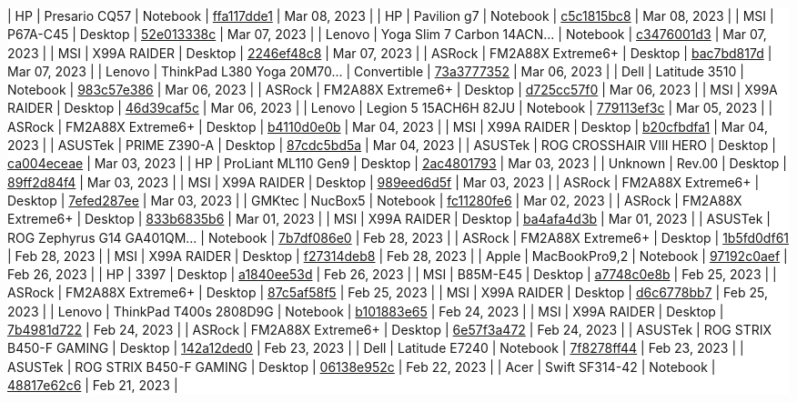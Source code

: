 | HP            | Presario CQ57               | Notebook    | [ffa117dde1](https://linux-hardware.org/?probe=ffa117dde1) | Mar 08, 2023 |
| HP            | Pavilion g7                 | Notebook    | [c5c1815bc8](https://linux-hardware.org/?probe=c5c1815bc8) | Mar 08, 2023 |
| MSI           | P67A-C45                    | Desktop     | [52e013338c](https://linux-hardware.org/?probe=52e013338c) | Mar 07, 2023 |
| Lenovo        | Yoga Slim 7 Carbon 14ACN... | Notebook    | [c3476001d3](https://linux-hardware.org/?probe=c3476001d3) | Mar 07, 2023 |
| MSI           | X99A RAIDER                 | Desktop     | [2246ef48c8](https://linux-hardware.org/?probe=2246ef48c8) | Mar 07, 2023 |
| ASRock        | FM2A88X Extreme6+           | Desktop     | [bac7bd817d](https://linux-hardware.org/?probe=bac7bd817d) | Mar 07, 2023 |
| Lenovo        | ThinkPad L380 Yoga 20M70... | Convertible | [73a3777352](https://linux-hardware.org/?probe=73a3777352) | Mar 06, 2023 |
| Dell          | Latitude 3510               | Notebook    | [983c57e386](https://linux-hardware.org/?probe=983c57e386) | Mar 06, 2023 |
| ASRock        | FM2A88X Extreme6+           | Desktop     | [d725cc57f0](https://linux-hardware.org/?probe=d725cc57f0) | Mar 06, 2023 |
| MSI           | X99A RAIDER                 | Desktop     | [46d39caf5c](https://linux-hardware.org/?probe=46d39caf5c) | Mar 06, 2023 |
| Lenovo        | Legion 5 15ACH6H 82JU       | Notebook    | [779113ef3c](https://linux-hardware.org/?probe=779113ef3c) | Mar 05, 2023 |
| ASRock        | FM2A88X Extreme6+           | Desktop     | [b4110d0e0b](https://linux-hardware.org/?probe=b4110d0e0b) | Mar 04, 2023 |
| MSI           | X99A RAIDER                 | Desktop     | [b20cfbdfa1](https://linux-hardware.org/?probe=b20cfbdfa1) | Mar 04, 2023 |
| ASUSTek       | PRIME Z390-A                | Desktop     | [87cdc5bd5a](https://linux-hardware.org/?probe=87cdc5bd5a) | Mar 04, 2023 |
| ASUSTek       | ROG CROSSHAIR VIII HERO     | Desktop     | [ca004eceae](https://linux-hardware.org/?probe=ca004eceae) | Mar 03, 2023 |
| HP            | ProLiant ML110 Gen9         | Desktop     | [2ac4801793](https://linux-hardware.org/?probe=2ac4801793) | Mar 03, 2023 |
| Unknown       | Rev.00                      | Desktop     | [89ff2d84f4](https://linux-hardware.org/?probe=89ff2d84f4) | Mar 03, 2023 |
| MSI           | X99A RAIDER                 | Desktop     | [989eed6d5f](https://linux-hardware.org/?probe=989eed6d5f) | Mar 03, 2023 |
| ASRock        | FM2A88X Extreme6+           | Desktop     | [7efed287ee](https://linux-hardware.org/?probe=7efed287ee) | Mar 03, 2023 |
| GMKtec        | NucBox5                     | Notebook    | [fc11280fe6](https://linux-hardware.org/?probe=fc11280fe6) | Mar 02, 2023 |
| ASRock        | FM2A88X Extreme6+           | Desktop     | [833b6835b6](https://linux-hardware.org/?probe=833b6835b6) | Mar 01, 2023 |
| MSI           | X99A RAIDER                 | Desktop     | [ba4afa4d3b](https://linux-hardware.org/?probe=ba4afa4d3b) | Mar 01, 2023 |
| ASUSTek       | ROG Zephyrus G14 GA401QM... | Notebook    | [7b7df086e0](https://linux-hardware.org/?probe=7b7df086e0) | Feb 28, 2023 |
| ASRock        | FM2A88X Extreme6+           | Desktop     | [1b5fd0df61](https://linux-hardware.org/?probe=1b5fd0df61) | Feb 28, 2023 |
| MSI           | X99A RAIDER                 | Desktop     | [f27314deb8](https://linux-hardware.org/?probe=f27314deb8) | Feb 28, 2023 |
| Apple         | MacBookPro9,2               | Notebook    | [97192c0aef](https://linux-hardware.org/?probe=97192c0aef) | Feb 26, 2023 |
| HP            | 3397                        | Desktop     | [a1840ee53d](https://linux-hardware.org/?probe=a1840ee53d) | Feb 26, 2023 |
| MSI           | B85M-E45                    | Desktop     | [a7748c0e8b](https://linux-hardware.org/?probe=a7748c0e8b) | Feb 25, 2023 |
| ASRock        | FM2A88X Extreme6+           | Desktop     | [87c5af58f5](https://linux-hardware.org/?probe=87c5af58f5) | Feb 25, 2023 |
| MSI           | X99A RAIDER                 | Desktop     | [d6c6778bb7](https://linux-hardware.org/?probe=d6c6778bb7) | Feb 25, 2023 |
| Lenovo        | ThinkPad T400s 2808D9G      | Notebook    | [b101883e65](https://linux-hardware.org/?probe=b101883e65) | Feb 24, 2023 |
| MSI           | X99A RAIDER                 | Desktop     | [7b4981d722](https://linux-hardware.org/?probe=7b4981d722) | Feb 24, 2023 |
| ASRock        | FM2A88X Extreme6+           | Desktop     | [6e57f3a472](https://linux-hardware.org/?probe=6e57f3a472) | Feb 24, 2023 |
| ASUSTek       | ROG STRIX B450-F GAMING     | Desktop     | [142a12ded0](https://linux-hardware.org/?probe=142a12ded0) | Feb 23, 2023 |
| Dell          | Latitude E7240              | Notebook    | [7f8278ff44](https://linux-hardware.org/?probe=7f8278ff44) | Feb 23, 2023 |
| ASUSTek       | ROG STRIX B450-F GAMING     | Desktop     | [06138e952c](https://linux-hardware.org/?probe=06138e952c) | Feb 22, 2023 |
| Acer          | Swift SF314-42              | Notebook    | [48817e62c6](https://linux-hardware.org/?probe=48817e62c6) | Feb 21, 2023 |